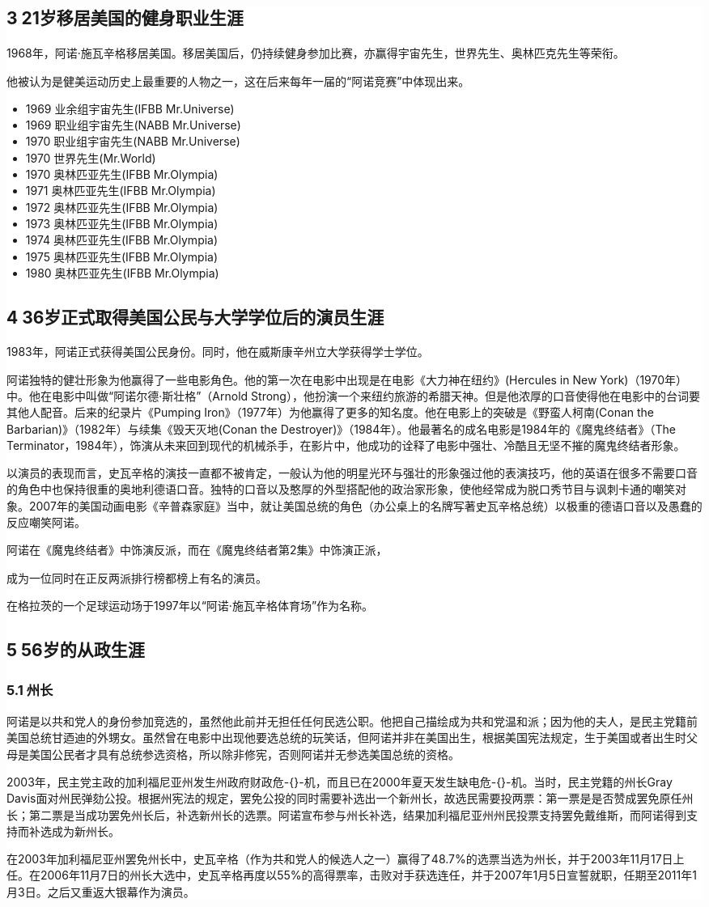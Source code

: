 
## 3 21岁移居美国的健身职业生涯

1968年，阿诺·施瓦辛格移居美国。移居美国后，仍持续健身参加比赛，亦赢得宇宙先生，世界先生、奥林匹克先生等荣衔。

他被认为是健美运动历史上最重要的人物之一，这在后来每年一届的“阿诺竞赛”中体现出来。

* 1969  业余组宇宙先生(IFBB Mr.Universe)
* 1969  职业组宇宙先生(NABB Mr.Universe)
* 1970  职业组宇宙先生(NABB Mr.Universe)
* 1970  世界先生(Mr.World)
* 1970  奥林匹亚先生(IFBB Mr.Olympia)
* 1971  奥林匹亚先生(IFBB Mr.Olympia)
* 1972  奥林匹亚先生(IFBB Mr.Olympia)
* 1973  奥林匹亚先生(IFBB Mr.Olympia)
* 1974  奥林匹亚先生(IFBB Mr.Olympia)
* 1975  奥林匹亚先生(IFBB Mr.Olympia)
* 1980  奥林匹亚先生(IFBB Mr.Olympia)



## 4 36岁正式取得美国公民与大学学位后的演员生涯

1983年，阿诺正式获得美国公民身份。同时，他在威斯康辛州立大学获得学士学位。

阿诺独特的健壮形象为他赢得了一些电影角色。他的第一次在电影中出现是在电影《大力神在纽约》(Hercules in New York)（1970年）中。他在电影中叫做“阿诺尔德·斯壮格”（Arnold Strong），他扮演一个来纽约旅游的希腊天神。但是他浓厚的口音使得他在电影中的台词要其他人配音。后来的纪录片《Pumping Iron》（1977年）为他赢得了更多的知名度。他在电影上的突破是《野蛮人柯南(Conan the Barbarian)》（1982年）与续集《毁天灭地(Conan the Destroyer)》（1984年）。他最著名的成名电影是1984年的《魔鬼终结者》（The Terminator，1984年），饰演从未来回到现代的机械杀手，在影片中，他成功的诠释了电影中强壮、冷酷且无坚不摧的魔鬼终结者形象。

以演员的表现而言，史瓦辛格的演技一直都不被肯定，一般认为他的明星光环与强壮的形象强过他的表演技巧，他的英语在很多不需要口音的角色中也保持很重的奥地利德语口音。独特的口音以及憨厚的外型搭配他的政治家形象，使他经常成为脱口秀节目与讽刺卡通的嘲笑对象。2007年的美国动画电影《辛普森家庭》当中，就让美国总统的角色（办公桌上的名牌写著史瓦辛格总统）以极重的德语口音以及愚蠢的反应嘲笑阿诺。

阿诺在《魔鬼终结者》中饰演反派，而在《魔鬼终结者第2集》中饰演正派，

成为一位同时在正反两派排行榜都榜上有名的演员。

在格拉茨的一个足球运动场于1997年以“阿诺·施瓦辛格体育场”作为名称。



## 5 56岁的从政生涯



### 5.1 州长

阿诺是以共和党人的身份参加竞选的，虽然他此前并无担任任何民选公职。他把自己描绘成为共和党温和派；因为他的夫人，是民主党籍前美国总统甘迺迪的外甥女。虽然曾在电影中出现他要选总统的玩笑话，但阿诺并非在美国出生，根据美国宪法规定，生于美国或者出生时父母是美国公民者才具有总统参选资格，所以除非修宪，否则阿诺并无参选美国总统的资格。

2003年，民主党主政的加利福尼亚州发生州政府财政危-{}-机，而且已在2000年夏天发生缺电危-{}-机。当时，民主党籍的州长Gray Davis面对州民弹劾公投。根据州宪法的规定，罢免公投的同时需要补选出一个新州长，故选民需要投两票：第一票是是否赞成罢免原任州长；第二票是当成功罢免州长后，补选新州长的选票。阿诺宣布参与州长补选，结果加利福尼亚州州民投票支持罢免戴维斯，而阿诺得到支持而补选成为新州长。

在2003年加利福尼亚州罢免州长中，史瓦辛格（作为共和党人的候选人之一）赢得了48.7%的选票当选为州长，并于2003年11月17日上任。在2006年11月7日的州长大选中，史瓦辛格再度以55%的高得票率，击败对手获选连任，并于2007年1月5日宣誓就职，任期至2011年1月3日。之后又重返大银幕作为演员。
